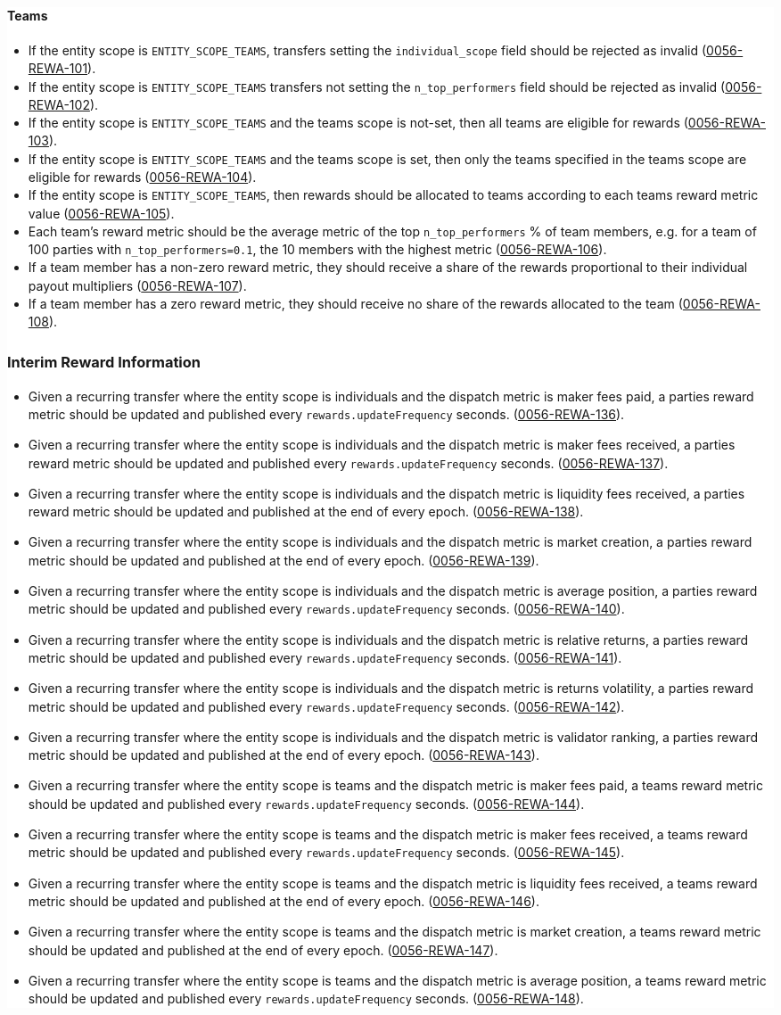 #### Teams

- If the entity scope is `ENTITY_SCOPE_TEAMS`, transfers setting the `individual_scope` field should be rejected as invalid (<a name="0056-REWA-101" href="#0056-REWA-101">0056-REWA-101</a>).
- If the entity scope is `ENTITY_SCOPE_TEAMS` transfers not setting the `n_top_performers` field should be rejected as invalid (<a name="0056-REWA-102" href="#0056-REWA-102">0056-REWA-102</a>).
- If the entity scope is `ENTITY_SCOPE_TEAMS` and the teams scope is not-set, then all teams are eligible for rewards (<a name="0056-REWA-103" href="#0056-REWA-103">0056-REWA-103</a>).
- If the entity scope is `ENTITY_SCOPE_TEAMS` and the teams scope is set, then only the teams specified in the teams scope are eligible for rewards (<a name="0056-REWA-104" href="#0056-REWA-104">0056-REWA-104</a>).
- If the entity scope is `ENTITY_SCOPE_TEAMS`, then rewards should be allocated to teams according to each teams reward metric value (<a name="0056-REWA-105" href="#0056-REWA-105">0056-REWA-105</a>).
- Each team’s reward metric should be the average metric of the top `n_top_performers` % of team members, e.g. for a team of 100 parties with `n_top_performers=0.1`, the 10 members with the highest metric (<a name="0056-REWA-106" href="#0056-REWA-106">0056-REWA-106</a>).
- If a team member has a non-zero reward metric, they should receive a share of the rewards proportional to their individual payout multipliers (<a name="0056-REWA-107" href="#0056-REWA-107">0056-REWA-107</a>).
- If a team member has a zero reward metric, they should receive no share of the rewards allocated to the team (<a name="0056-REWA-108" href="#0056-REWA-108">0056-REWA-108</a>).


### Interim Reward Information

- Given a recurring transfer where the entity scope is individuals and the dispatch metric is maker fees paid, a parties reward metric should be updated and published every `rewards.updateFrequency` seconds. (<a name="0056-REWA-136" href="#0056-REWA-136">0056-REWA-136</a>).
- Given a recurring transfer where the entity scope is individuals and the dispatch metric is maker fees received, a parties reward metric should be updated and published every `rewards.updateFrequency` seconds. (<a name="0056-REWA-137" href="#0056-REWA-137">0056-REWA-137</a>).
- Given a recurring transfer where the entity scope is individuals and the dispatch metric is liquidity fees received, a parties reward metric should be updated and published at the end of every epoch. (<a name="0056-REWA-138" href="#0056-REWA-138">0056-REWA-138</a>).
- Given a recurring transfer where the entity scope is individuals and the dispatch metric is market creation, a parties reward metric should be updated and published at the end of every epoch. (<a name="0056-REWA-139" href="#0056-REWA-139">0056-REWA-139</a>).
- Given a recurring transfer where the entity scope is individuals and the dispatch metric is average position, a parties reward metric should be updated and published every `rewards.updateFrequency` seconds. (<a name="0056-REWA-140" href="#0056-REWA-140">0056-REWA-140</a>).
- Given a recurring transfer where the entity scope is individuals and the dispatch metric is relative returns, a parties reward metric should be updated and published every `rewards.updateFrequency` seconds. (<a name="0056-REWA-141" href="#0056-REWA-141">0056-REWA-141</a>).
- Given a recurring transfer where the entity scope is individuals and the dispatch metric is returns volatility, a parties reward metric should be updated and published every `rewards.updateFrequency` seconds. (<a name="0056-REWA-142" href="#0056-REWA-142">0056-REWA-142</a>).
- Given a recurring transfer where the entity scope is individuals and the dispatch metric is validator ranking, a parties reward metric should be updated and published at the end of every epoch. (<a name="0056-REWA-143" href="#0056-REWA-143">0056-REWA-143</a>).

- Given a recurring transfer where the entity scope is teams and the dispatch metric is maker fees paid, a teams reward metric should be updated and published every `rewards.updateFrequency` seconds. (<a name="0056-REWA-144" href="#0056-REWA-144">0056-REWA-144</a>).
- Given a recurring transfer where the entity scope is teams and the dispatch metric is maker fees received, a teams reward metric should be updated and published every `rewards.updateFrequency` seconds. (<a name="0056-REWA-145" href="#0056-REWA-145">0056-REWA-145</a>).
- Given a recurring transfer where the entity scope is teams and the dispatch metric is liquidity fees received, a teams reward metric should be updated and published at the end of every epoch. (<a name="0056-REWA-146" href="#0056-REWA-146">0056-REWA-146</a>).
- Given a recurring transfer where the entity scope is teams and the dispatch metric is market creation, a teams reward metric should be updated and published at the end of every epoch. (<a name="0056-REWA-147" href="#0056-REWA-147">0056-REWA-147</a>).
- Given a recurring transfer where the entity scope is teams and the dispatch metric is average position, a teams reward metric should be updated and published every `rewards.updateFrequency` seconds. (<a name="0056-REWA-148" href="#0056-REWA-148">0056-REWA-148</a>).
